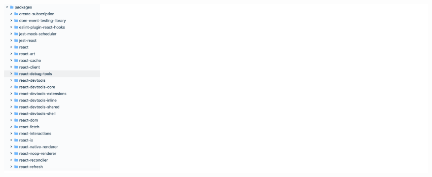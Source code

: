 <img src="../../images/React/React-Router_Code/image-20200727174904352.png" alt="image-20200727174904352" style="zoom:33%;" />
